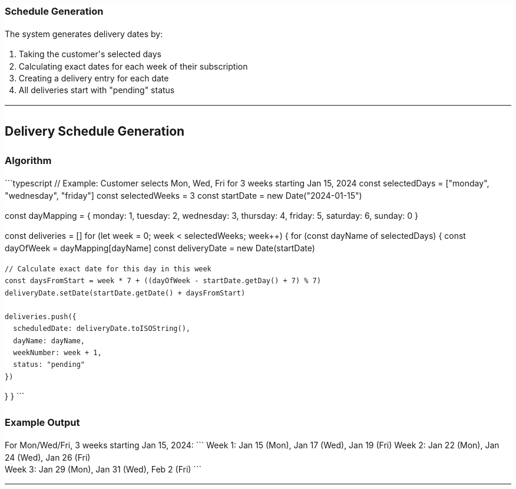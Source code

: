 ### Schedule Generation
The system generates delivery dates by:
1. Taking the customer's selected days
2. Calculating exact dates for each week of their subscription
3. Creating a delivery entry for each date
4. All deliveries start with "pending" status

---

## Delivery Schedule Generation

### Algorithm
\`\`\`typescript
// Example: Customer selects Mon, Wed, Fri for 3 weeks starting Jan 15, 2024
const selectedDays = ["monday", "wednesday", "friday"]
const selectedWeeks = 3
const startDate = new Date("2024-01-15")

const dayMapping = {
  monday: 1, tuesday: 2, wednesday: 3, thursday: 4,
  friday: 5, saturday: 6, sunday: 0
}

const deliveries = []
for (let week = 0; week < selectedWeeks; week++) {
  for (const dayName of selectedDays) {
    const dayOfWeek = dayMapping[dayName]
    const deliveryDate = new Date(startDate)
    
    // Calculate exact date for this day in this week
    const daysFromStart = week * 7 + ((dayOfWeek - startDate.getDay() + 7) % 7)
    deliveryDate.setDate(startDate.getDate() + daysFromStart)
    
    deliveries.push({
      scheduledDate: deliveryDate.toISOString(),
      dayName: dayName,
      weekNumber: week + 1,
      status: "pending"
    })
  }
}
\`\`\`

### Example Output
For Mon/Wed/Fri, 3 weeks starting Jan 15, 2024:
\`\`\`
Week 1: Jan 15 (Mon), Jan 17 (Wed), Jan 19 (Fri)
Week 2: Jan 22 (Mon), Jan 24 (Wed), Jan 26 (Fri)  
Week 3: Jan 29 (Mon), Jan 31 (Wed), Feb 2 (Fri)
\`\`\`

---
